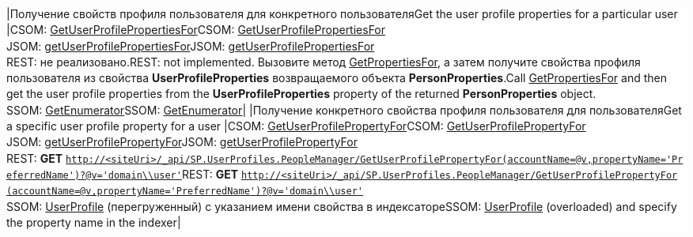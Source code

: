 |<span data-ttu-id="bc9fc-180">Получение свойств профиля пользователя для конкретного пользователя</span><span class="sxs-lookup"><span data-stu-id="bc9fc-180">Get the user profile properties for a particular user</span></span> |<span data-ttu-id="bc9fc-181">CSOM:  [GetUserProfilePropertiesFor](https://msdn.microsoft.com/library/Microsoft.SharePoint.Client.UserProfiles.PeopleManager.GetUserProfilePropertiesFor.aspx)</span><span class="sxs-lookup"><span data-stu-id="bc9fc-181">CSOM:  [GetUserProfilePropertiesFor](https://msdn.microsoft.com/library/Microsoft.SharePoint.Client.UserProfiles.PeopleManager.GetUserProfilePropertiesFor.aspx)</span></span> <br/> <span data-ttu-id="bc9fc-182">JSOM: [getUserProfilePropertiesFor](http://msdn.microsoft.com/library/8674e96f-d320-4a50-1580-9a4568842ee5%28Office.15%29.aspx)</span><span class="sxs-lookup"><span data-stu-id="bc9fc-182">JSOM:  [getUserProfilePropertiesFor](http://msdn.microsoft.com/library/8674e96f-d320-4a50-1580-9a4568842ee5%28Office.15%29.aspx)</span></span> <br/> <span data-ttu-id="bc9fc-183">REST: не реализовано.</span><span class="sxs-lookup"><span data-stu-id="bc9fc-183">REST: not implemented.</span></span> <span data-ttu-id="bc9fc-184">Вызовите метод [GetPropertiesFor](http://msdn.microsoft.com/library/10757ed1-6e86-474f-89e0-6dec6aa66a2b%28Office.15%29.aspx#bk_PeopleManagerGetPropertiesFor), а затем получите свойства профиля пользователя из свойства **UserProfileProperties** возвращаемого объекта **PersonProperties**.</span><span class="sxs-lookup"><span data-stu-id="bc9fc-184">Call [GetPropertiesFor](http://msdn.microsoft.com/library/10757ed1-6e86-474f-89e0-6dec6aa66a2b%28Office.15%29.aspx#bk_PeopleManagerGetPropertiesFor) and then get the user profile properties from the **UserProfileProperties** property of the returned **PersonProperties** object.</span></span> <br/> <span data-ttu-id="bc9fc-185">SSOM: [GetEnumerator](https://msdn.microsoft.com/library/Microsoft.Office.Server.UserProfiles.UserProfile.GetEnumerator.aspx)</span><span class="sxs-lookup"><span data-stu-id="bc9fc-185">SSOM:  [GetEnumerator](https://msdn.microsoft.com/library/Microsoft.Office.Server.UserProfiles.UserProfile.GetEnumerator.aspx)</span></span>|
|<span data-ttu-id="bc9fc-186">Получение конкретного свойства профиля пользователя для пользователя</span><span class="sxs-lookup"><span data-stu-id="bc9fc-186">Get a specific user profile property for a user</span></span> |<span data-ttu-id="bc9fc-187">CSOM:  [GetUserProfilePropertyFor](https://msdn.microsoft.com/library/Microsoft.SharePoint.Client.UserProfiles.PeopleManager.GetUserProfilePropertyFor.aspx)</span><span class="sxs-lookup"><span data-stu-id="bc9fc-187">CSOM:  [GetUserProfilePropertyFor](https://msdn.microsoft.com/library/Microsoft.SharePoint.Client.UserProfiles.PeopleManager.GetUserProfilePropertyFor.aspx)</span></span> <br/> <span data-ttu-id="bc9fc-188">JSOM: [getUserProfilePropertyFor](http://msdn.microsoft.com/library/da048bfa-54c6-8216-e8ef-09bd84f68d8d%28Office.15%29.aspx)</span><span class="sxs-lookup"><span data-stu-id="bc9fc-188">JSOM:  [getUserProfilePropertyFor](http://msdn.microsoft.com/library/da048bfa-54c6-8216-e8ef-09bd84f68d8d%28Office.15%29.aspx)</span></span> <br/> <span data-ttu-id="bc9fc-189">REST: **GET** [`http://<siteUri>/_api/SP.UserProfiles.PeopleManager/GetUserProfilePropertyFor(accountName=@v,propertyName='PreferredName')?@v='domain\\user'`](http://msdn.microsoft.com/library/10757ed1-6e86-474f-89e0-6dec6aa66a2b%28Office.15%29.aspx#bk_PeopleManagerGetUserProfilePropertyFor)</span><span class="sxs-lookup"><span data-stu-id="bc9fc-189">REST: **GET** [`http://<siteUri>/_api/SP.UserProfiles.PeopleManager/GetUserProfilePropertyFor(accountName=@v,propertyName='PreferredName')?@v='domain\\user'`](http://msdn.microsoft.com/library/10757ed1-6e86-474f-89e0-6dec6aa66a2b%28Office.15%29.aspx#bk_PeopleManagerGetUserProfilePropertyFor)</span></span> <br/> <span data-ttu-id="bc9fc-190">SSOM: [UserProfile](https://msdn.microsoft.com/library/Microsoft.Office.Server.UserProfiles.UserProfile.aspx) (перегруженный) с указанием имени свойства в индексаторе</span><span class="sxs-lookup"><span data-stu-id="bc9fc-190">SSOM:  [UserProfile](https://msdn.microsoft.com/library/Microsoft.Office.Server.UserProfiles.UserProfile.aspx) (overloaded) and specify the property name in the indexer</span></span>|